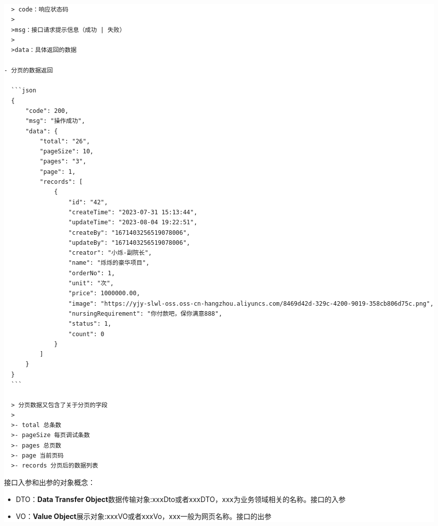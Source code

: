       > code：响应状态码
      >
      >msg：接口请求提示信息（成功 | 失败）
      >
      >data：具体返回的数据

    - 分页的数据返回

      ```json
      {
          "code": 200,
          "msg": "操作成功",
          "data": {
              "total": "26",
              "pageSize": 10,
              "pages": "3",
              "page": 1,
              "records": [
                  {
                      "id": "42",
                      "createTime": "2023-07-31 15:13:44",
                      "updateTime": "2023-08-04 19:22:51",
                      "createBy": "1671403256519078006",
                      "updateBy": "1671403256519078006",
                      "creator": "小烁-副院长",
                      "name": "烁烁的豪华项目",
                      "orderNo": 1,
                      "unit": "次",
                      "price": 1000000.00,
                      "image": "https://yjy-slwl-oss.oss-cn-hangzhou.aliyuncs.com/8469d42d-329c-4200-9019-358cb806d75c.png",
                      "nursingRequirement": "你付款吧，保你满意888",
                      "status": 1,
                      "count": 0
                  }
              ]
          }
      }
      ```

      > 分页数据又包含了关于分页的字段
      >
      >- total 总条数
      >- pageSize 每页调试条数
      >- pages 总页数
      >- page 当前页码
      >- records 分页后的数据列表

接口入参和出参的对象概念：

- DTO：**Data Transfer Object**数据传输对象:xxxDto或者xxxDTO，xxx为业务领域相关的名称。接口的入参

- VO：**Value Object**展示对象:xxxVO或者xxxVo，xxx一般为网页名称。接口的出参
